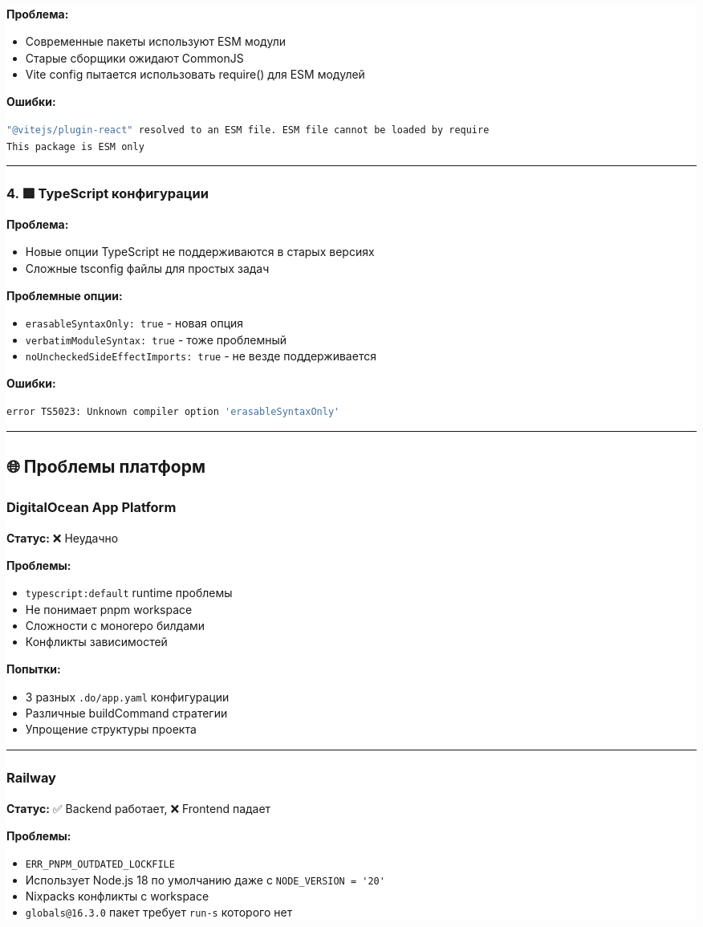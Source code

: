 **Проблема:**
- Современные пакеты используют ESM модули
- Старые сборщики ожидают CommonJS
- Vite config пытается использовать require() для ESM модулей

**Ошибки:**
```bash
"@vitejs/plugin-react" resolved to an ESM file. ESM file cannot be loaded by require
This package is ESM only
```

---

### 4. 🟪 TypeScript конфигурации

**Проблема:**
- Новые опции TypeScript не поддерживаются в старых версиях
- Сложные tsconfig файлы для простых задач

**Проблемные опции:**
- `erasableSyntaxOnly: true` - новая опция
- `verbatimModuleSyntax: true` - тоже проблемный
- `noUncheckedSideEffectImports: true` - не везде поддерживается

**Ошибки:**
```bash
error TS5023: Unknown compiler option 'erasableSyntaxOnly'
```

---

## 🌐 Проблемы платформ

### DigitalOcean App Platform

**Статус:** ❌ Неудачно

**Проблемы:**
- `typescript:default` runtime проблемы
- Не понимает pnpm workspace
- Сложности с монorepo билдами
- Конфликты зависимостей

**Попытки:**
- 3 разных `.do/app.yaml` конфигурации
- Различные buildCommand стратегии
- Упрощение структуры проекта

---

### Railway

**Статус:** ✅ Backend работает, ❌ Frontend падает

**Проблемы:**
- `ERR_PNPM_OUTDATED_LOCKFILE` 
- Использует Node.js 18 по умолчанию даже с `NODE_VERSION = '20'`
- Nixpacks конфликты с workspace
- `globals@16.3.0` пакет требует `run-s` которого нет
